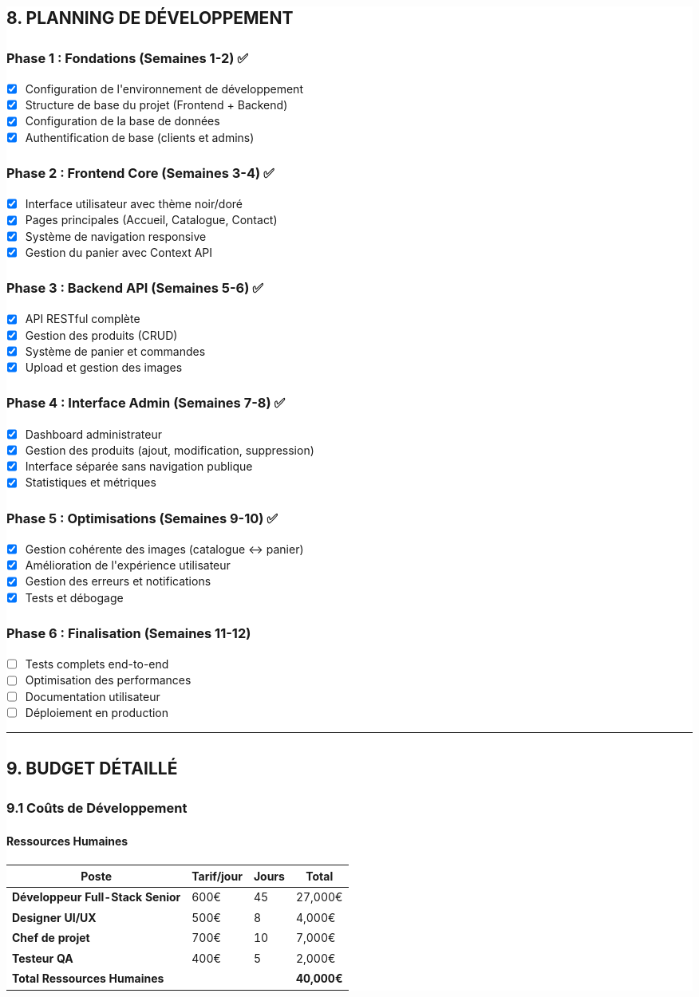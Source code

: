 
## 8. PLANNING DE DÉVELOPPEMENT

### Phase 1 : Fondations (Semaines 1-2) ✅
- [x] Configuration de l'environnement de développement
- [x] Structure de base du projet (Frontend + Backend)
- [x] Configuration de la base de données
- [x] Authentification de base (clients et admins)

### Phase 2 : Frontend Core (Semaines 3-4) ✅
- [x] Interface utilisateur avec thème noir/doré
- [x] Pages principales (Accueil, Catalogue, Contact)
- [x] Système de navigation responsive
- [x] Gestion du panier avec Context API

### Phase 3 : Backend API (Semaines 5-6) ✅
- [x] API RESTful complète
- [x] Gestion des produits (CRUD)
- [x] Système de panier et commandes
- [x] Upload et gestion des images

### Phase 4 : Interface Admin (Semaines 7-8) ✅
- [x] Dashboard administrateur
- [x] Gestion des produits (ajout, modification, suppression)
- [x] Interface séparée sans navigation publique
- [x] Statistiques et métriques

### Phase 5 : Optimisations (Semaines 9-10) ✅
- [x] Gestion cohérente des images (catalogue ↔ panier)
- [x] Amélioration de l'expérience utilisateur
- [x] Gestion des erreurs et notifications
- [x] Tests et débogage

### Phase 6 : Finalisation (Semaines 11-12)
- [ ] Tests complets end-to-end
- [ ] Optimisation des performances
- [ ] Documentation utilisateur
- [ ] Déploiement en production

---

## 9. BUDGET DÉTAILLÉ

### 9.1 Coûts de Développement

#### Ressources Humaines
| Poste | Tarif/jour | Jours | Total |
|-------|------------|-------|-------|
| **Développeur Full-Stack Senior** | 600€ | 45 | 27,000€ |
| **Designer UI/UX** | 500€ | 8 | 4,000€ |
| **Chef de projet** | 700€ | 10 | 7,000€ |
| **Testeur QA** | 400€ | 5 | 2,000€ |
| **Total Ressources Humaines** | | | **40,000€** |
